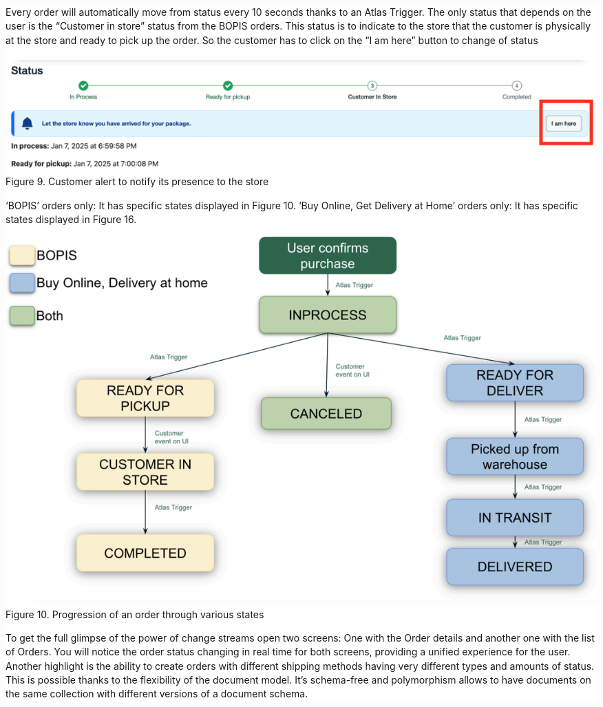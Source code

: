 Every order will automatically move from status every 10 seconds thanks to an Atlas Trigger. The only status that depends on the user is the “Customer in store” status from the BOPIS orders. This status is to indicate to the store that the customer is physically at the store and ready to pick up the order. So the customer has to click on the “I am here” button to change of status

![image](./media/status2.png)
Figure 9. Customer alert to notify its presence to the store

‘BOPIS’ orders only: It has specific states displayed in Figure 10. 
‘Buy Online, Get Delivery at Home’ orders only: It has specific states displayed in Figure 16.

![image](./media/progressOrders.png)
Figure 10. Progression of an order through various states

To get the full glimpse of the power of change streams open two screens: One with the Order details and another one with the list of Orders. You will notice the order status changing in real time for both screens, providing a unified experience for the user. 
Another highlight is the ability to create orders with different shipping methods having very different types and amounts of status. This is possible thanks to the flexibility of the document model. It’s schema-free and polymorphism allows to have documents on the same collection with different versions of a document schema.
